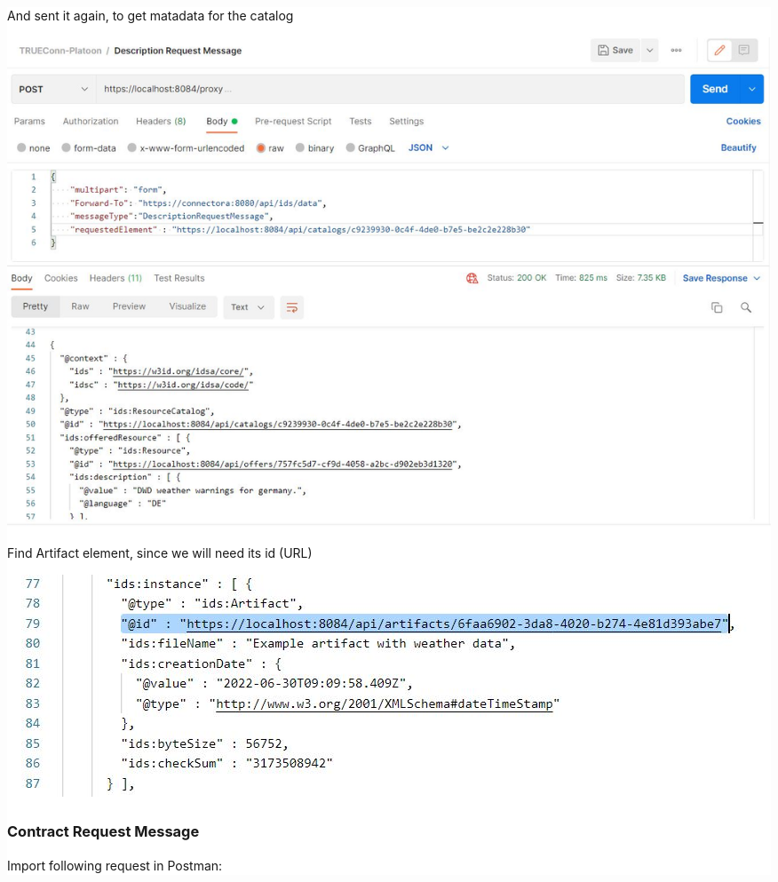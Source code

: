 And sent it again, to get matadata for the catalog

![DSC Catalog](doc/testbed/DSC_Catalog.jpg "DSC Catalog")

Find Artifact element, since we will need its id (URL)

![DSC Artifact](doc/testbed/DSC_Artifact.jpg "DSC Artifact")

### Contract Request Message

Import following request in Postman:
